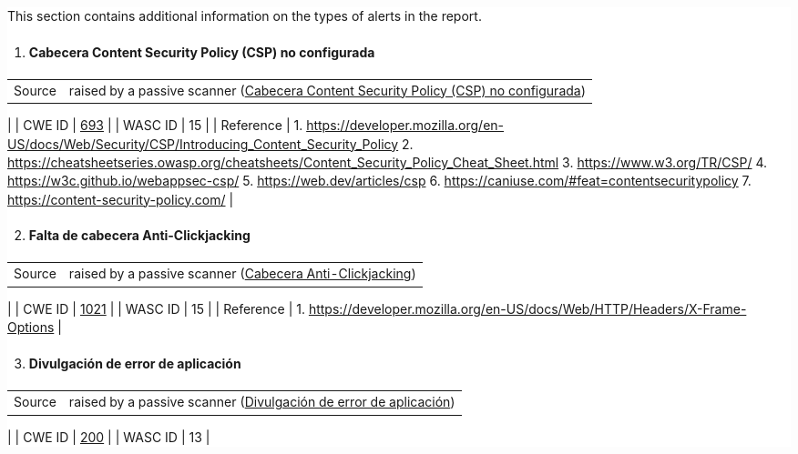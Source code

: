 
This section contains additional information on the types of alerts in the report.


1. #### Cabecera Content Security Policy (CSP) no configurada



|  |  |
| --- | --- |
| Source | raised by a passive scanner ([Cabecera Content Security Policy (CSP) no configurada](https://www.zaproxy.org/docs/alerts/10038/))
  |
| CWE ID | [693](https://cwe.mitre.org/data/definitions/693.html) |
| WASC ID | 15 |
| Reference | 
	1. <https://developer.mozilla.org/en-US/docs/Web/Security/CSP/Introducing_Content_Security_Policy>
	2. <https://cheatsheetseries.owasp.org/cheatsheets/Content_Security_Policy_Cheat_Sheet.html>
	3. <https://www.w3.org/TR/CSP/>
	4. <https://w3c.github.io/webappsec-csp/>
	5. <https://web.dev/articles/csp>
	6. <https://caniuse.com/#feat=contentsecuritypolicy>
	7. <https://content-security-policy.com/> |


2. #### Falta de cabecera Anti-Clickjacking



|  |  |
| --- | --- |
| Source | raised by a passive scanner ([Cabecera Anti-Clickjacking](https://www.zaproxy.org/docs/alerts/10020/))
  |
| CWE ID | [1021](https://cwe.mitre.org/data/definitions/1021.html) |
| WASC ID | 15 |
| Reference | 
	1. <https://developer.mozilla.org/en-US/docs/Web/HTTP/Headers/X-Frame-Options> |


3. #### Divulgación de error de aplicación



|  |  |
| --- | --- |
| Source | raised by a passive scanner ([Divulgación de error de aplicación](https://www.zaproxy.org/docs/alerts/90022/))
  |
| CWE ID | [200](https://cwe.mitre.org/data/definitions/200.html) |
| WASC ID | 13 |
